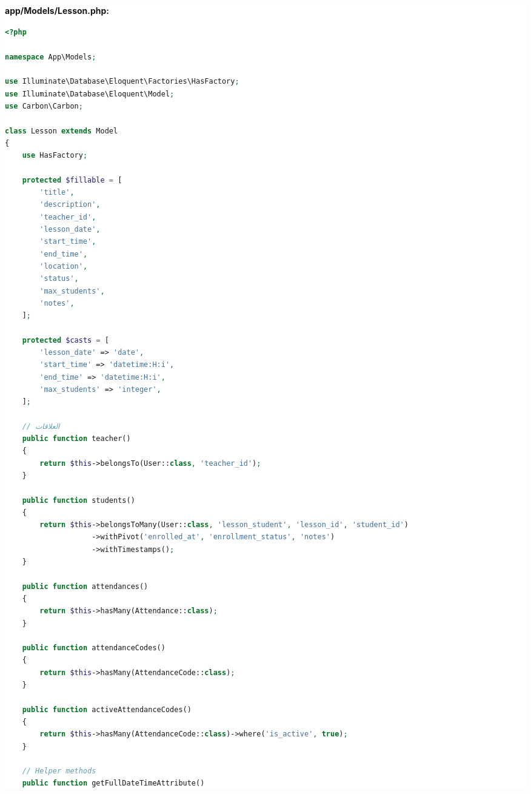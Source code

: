 **app/Models/Lesson.php:**
```php
<?php

namespace App\Models;

use Illuminate\Database\Eloquent\Factories\HasFactory;
use Illuminate\Database\Eloquent\Model;
use Carbon\Carbon;

class Lesson extends Model
{
    use HasFactory;

    protected $fillable = [
        'title',
        'description',
        'teacher_id',
        'lesson_date',
        'start_time',
        'end_time',
        'location',
        'status',
        'max_students',
        'notes',
    ];

    protected $casts = [
        'lesson_date' => 'date',
        'start_time' => 'datetime:H:i',
        'end_time' => 'datetime:H:i',
        'max_students' => 'integer',
    ];

    // العلاقات
    public function teacher()
    {
        return $this->belongsTo(User::class, 'teacher_id');
    }

    public function students()
    {
        return $this->belongsToMany(User::class, 'lesson_student', 'lesson_id', 'student_id')
                    ->withPivot('enrolled_at', 'enrollment_status', 'notes')
                    ->withTimestamps();
    }

    public function attendances()
    {
        return $this->hasMany(Attendance::class);
    }

    public function attendanceCodes()
    {
        return $this->hasMany(AttendanceCode::class);
    }

    public function activeAttendanceCodes()
    {
        return $this->hasMany(AttendanceCode::class)->where('is_active', true);
    }

    // Helper methods
    public function getFullDateTimeAttribute()
```